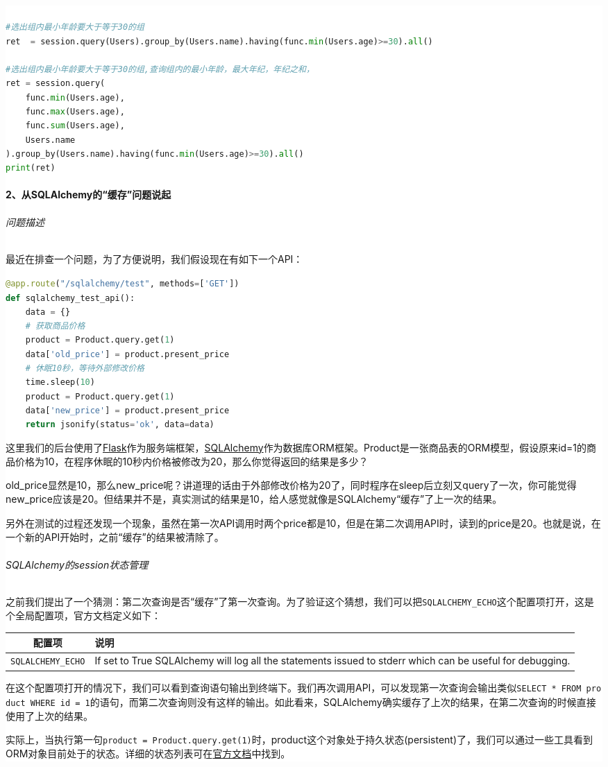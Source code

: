 ```python

#选出组内最小年龄要大于等于30的组
ret  = session.query(Users).group_by(Users.name).having(func.min(Users.age)>=30).all()

#选出组内最小年龄要大于等于30的组,查询组内的最小年龄，最大年纪，年纪之和，
ret = session.query(
    func.min(Users.age),
    func.max(Users.age),
    func.sum(Users.age),
    Users.name
).group_by(Users.name).having(func.min(Users.age)>=30).all()
print(ret)
```

#### 2、从SQLAlchemy的“缓存”问题说起

###### 问题描述

最近在排查一个问题，为了方便说明，我们假设现在有如下一个API：

```python
@app.route("/sqlalchemy/test", methods=['GET'])
def sqlalchemy_test_api():
    data = {}
    # 获取商品价格
    product = Product.query.get(1)
    data['old_price'] = product.present_price
    # 休眠10秒，等待外部修改价格
    time.sleep(10)
    product = Product.query.get(1)
    data['new_price'] = product.present_price
    return jsonify(status='ok', data=data)
```

这里我们的后台使用了[Flask](https://link.jianshu.com?t=http://flask.pocoo.org/)作为服务端框架，[SQLAlchemy](https://link.jianshu.com?t=https://www.sqlalchemy.org/)作为数据库ORM框架。Product是一张商品表的ORM模型，假设原来id=1的商品价格为10，在程序休眠的10秒内价格被修改为20，那么你觉得返回的结果是多少？

old_price显然是10，那么new_price呢？讲道理的话由于外部修改价格为20了，同时程序在sleep后立刻又query了一次，你可能觉得new_price应该是20。但结果并不是，真实测试的结果是10，给人感觉就像是SQLAlchemy“缓存”了上一次的结果。

另外在测试的过程还发现一个现象，虽然在第一次API调用时两个price都是10，但是在第二次调用API时，读到的price是20。也就是说，在一个新的API开始时，之前“缓存”的结果被清除了。

###### SQLAlchemy的session状态管理

之前我们提出了一个猜测：第二次查询是否“缓存”了第一次查询。为了验证这个猜想，我们可以把`SQLALCHEMY_ECHO`这个配置项打开，这是个全局配置项，官方文档定义如下：

| 配置项            | 说明                                                         |
| ----------------- | :----------------------------------------------------------- |
| `SQLALCHEMY_ECHO` | If set to True SQLAlchemy will log all the statements issued to stderr which can be useful for debugging. |

在这个配置项打开的情况下，我们可以看到查询语句输出到终端下。我们再次调用API，可以发现第一次查询会输出类似`SELECT * FROM product WHERE id = 1`的语句，而第二次查询则没有这样的输出。如此看来，SQLAlchemy确实缓存了上次的结果，在第二次查询的时候直接使用了上次的结果。

实际上，当执行第一句`product = Product.query.get(1)`时，product这个对象处于持久状态(persistent)了，我们可以通过一些工具看到ORM对象目前处于的状态。详细的状态列表可在[官方文档](https://link.jianshu.com?t=http://docs.sqlalchemy.org/en/latest/orm/session_state_management.html#quickie-intro-to-object-states)中找到。
